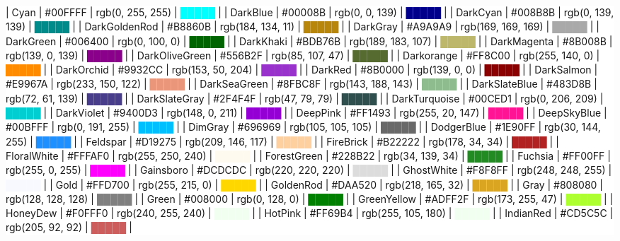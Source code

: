 |         Cyan         |    #00FFFF     |  rgb(0, 255, 255)  |         <font color=Cyan>█████</font>         |
|       DarkBlue       |    #00008B     |   rgb(0, 0, 139)   |       <font color=DarkBlue>█████</font>       |
|       DarkCyan       |    #008B8B     |  rgb(0, 139, 139)  |       <font color=DarkCyan>█████</font>       |
|    DarkGoldenRod     |    #B8860B     | rgb(184, 134, 11)  |    <font color=DarkGoldenRod>█████</font>     |
|       DarkGray       |    #A9A9A9     | rgb(169, 169, 169) |       <font color=DarkGray>█████</font>       |
|      DarkGreen       |    #006400     |   rgb(0, 100, 0)   |      <font color=DarkGreen>█████</font>       |
|      DarkKhaki       |    #BDB76B     | rgb(189, 183, 107) |      <font color=DarkKhaki>█████</font>       |
|     DarkMagenta      |    #8B008B     |  rgb(139, 0, 139)  |     <font color=DarkMagenta>█████</font>      |
|    DarkOliveGreen    |    #556B2F     |  rgb(85, 107, 47)  |    <font color=DarkOliveGreen>█████</font>    |
|      Darkorange      |    #FF8C00     |  rgb(255, 140, 0)  |      <font color=Darkorange>█████</font>      |
|      DarkOrchid      |    #9932CC     | rgb(153, 50, 204)  |      <font color=DarkOrchid>█████</font>      |
|       DarkRed        |    #8B0000     |   rgb(139, 0, 0)   |       <font color=DarkRed>█████</font>        |
|      DarkSalmon      |    #E9967A     | rgb(233, 150, 122) |      <font color=DarkSalmon>█████</font>      |
|     DarkSeaGreen     |    #8FBC8F     | rgb(143, 188, 143) |     <font color=DarkSeaGreen>█████</font>     |
|    DarkSlateBlue     |    #483D8B     |  rgb(72, 61, 139)  |    <font color=DarkSlateBlue>█████</font>     |
|    DarkSlateGray     |    #2F4F4F     |  rgb(47, 79, 79)   |    <font color=DarkSlateGray>█████</font>     |
|    DarkTurquoise     |    #00CED1     |  rgb(0, 206, 209)  |    <font color=DarkTurquoise>█████</font>     |
|      DarkViolet      |    #9400D3     |  rgb(148, 0, 211)  |      <font color=DarkViolet>█████</font>      |
|       DeepPink       |    #FF1493     | rgb(255, 20, 147)  |       <font color=DeepPink>█████</font>       |
|     DeepSkyBlue      |    #00BFFF     |  rgb(0, 191, 255)  |     <font color=DeepSkyBlue>█████</font>      |
|       DimGray        |    #696969     | rgb(105, 105, 105) |       <font color=DimGray>█████</font>        |
|      DodgerBlue      |    #1E90FF     | rgb(30, 144, 255)  |      <font color=DodgerBlue>█████</font>      |
|       Feldspar       |    #D19275     | rgb(209, 146, 117) |       <font color=Feldspar>█████</font>       |
|      FireBrick       |    #B22222     |  rgb(178, 34, 34)  |      <font color=FireBrick>█████</font>       |
|     FloralWhite      |    #FFFAF0     | rgb(255, 250, 240) |     <font color=FloralWhite>█████</font>      |
|     ForestGreen      |    #228B22     |  rgb(34, 139, 34)  |     <font color=ForestGreen>█████</font>      |
|       Fuchsia        |    #FF00FF     |  rgb(255, 0, 255)  |       <font color=Fuchsia>█████</font>        |
|      Gainsboro       |    #DCDCDC     | rgb(220, 220, 220) |      <font color=Gainsboro>█████</font>       |
|      GhostWhite      |    #F8F8FF     | rgb(248, 248, 255) |      <font color=GhostWhite>█████</font>      |
|         Gold         |    #FFD700     |  rgb(255, 215, 0)  |         <font color=Gold>█████</font>         |
|      GoldenRod       |    #DAA520     | rgb(218, 165, 32)  |      <font color=GoldenRod>█████</font>       |
|         Gray         |    #808080     | rgb(128, 128, 128) |         <font color=Gray>█████</font>         |
|        Green         |    #008000     |   rgb(0, 128, 0)   |        <font color=Green>█████</font>         |
|     GreenYellow      |    #ADFF2F     | rgb(173, 255, 47)  |     <font color=GreenYellow>█████</font>      |
|       HoneyDew       |    #F0FFF0     | rgb(240, 255, 240) |       <font color=HoneyDew>█████</font>       |
|       HotPink        |    #FF69B4     | rgb(255, 105, 180) |       <font color=HoneyDew>█████</font>       |
|      IndianRed       |    #CD5C5C     |  rgb(205, 92, 92)  |      <font color=IndianRed>█████</font>       |